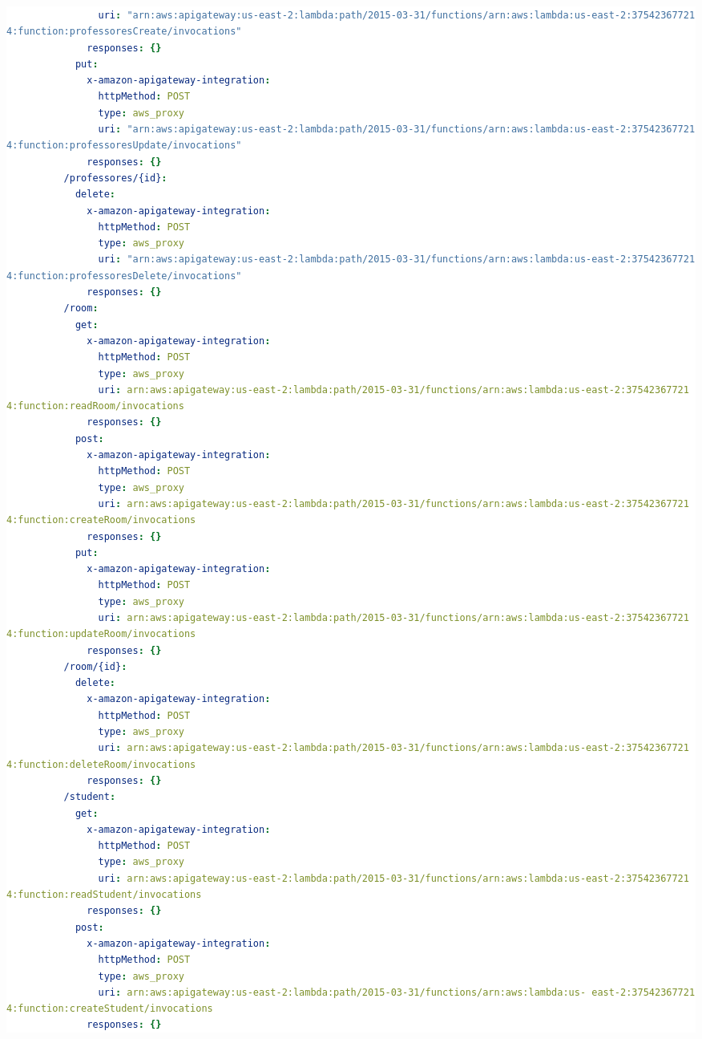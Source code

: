 ```yaml
                uri: "arn:aws:apigateway:us-east-2:lambda:path/2015-03-31/functions/arn:aws:lambda:us-east-2:375423677214:function:professoresCreate/invocations"
              responses: {}
            put:
              x-amazon-apigateway-integration:
                httpMethod: POST
                type: aws_proxy
                uri: "arn:aws:apigateway:us-east-2:lambda:path/2015-03-31/functions/arn:aws:lambda:us-east-2:375423677214:function:professoresUpdate/invocations"
              responses: {}
          /professores/{id}:
            delete:
              x-amazon-apigateway-integration:
                httpMethod: POST
                type: aws_proxy
                uri: "arn:aws:apigateway:us-east-2:lambda:path/2015-03-31/functions/arn:aws:lambda:us-east-2:375423677214:function:professoresDelete/invocations"
              responses: {}
          /room:
            get:
              x-amazon-apigateway-integration:
                httpMethod: POST
                type: aws_proxy
                uri: arn:aws:apigateway:us-east-2:lambda:path/2015-03-31/functions/arn:aws:lambda:us-east-2:375423677214:function:readRoom/invocations
              responses: {}
            post:
              x-amazon-apigateway-integration:
                httpMethod: POST
                type: aws_proxy
                uri: arn:aws:apigateway:us-east-2:lambda:path/2015-03-31/functions/arn:aws:lambda:us-east-2:375423677214:function:createRoom/invocations
              responses: {}
            put:
              x-amazon-apigateway-integration:
                httpMethod: POST
                type: aws_proxy
                uri: arn:aws:apigateway:us-east-2:lambda:path/2015-03-31/functions/arn:aws:lambda:us-east-2:375423677214:function:updateRoom/invocations
              responses: {}
          /room/{id}:
            delete:
              x-amazon-apigateway-integration:
                httpMethod: POST
                type: aws_proxy
                uri: arn:aws:apigateway:us-east-2:lambda:path/2015-03-31/functions/arn:aws:lambda:us-east-2:375423677214:function:deleteRoom/invocations
              responses: {}
          /student:
            get:
              x-amazon-apigateway-integration:
                httpMethod: POST
                type: aws_proxy
                uri: arn:aws:apigateway:us-east-2:lambda:path/2015-03-31/functions/arn:aws:lambda:us-east-2:375423677214:function:readStudent/invocations
              responses: {}
            post:
              x-amazon-apigateway-integration:
                httpMethod: POST
                type: aws_proxy
                uri: arn:aws:apigateway:us-east-2:lambda:path/2015-03-31/functions/arn:aws:lambda:us- east-2:375423677214:function:createStudent/invocations
              responses: {}
```